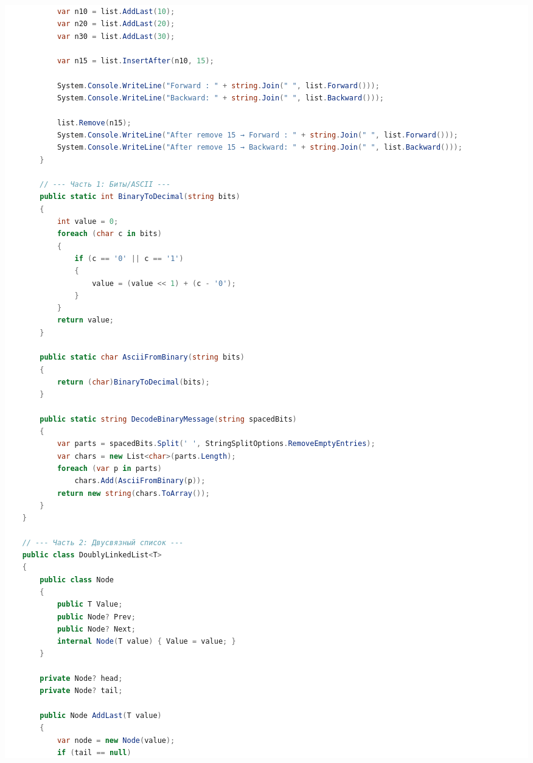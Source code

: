 ```C#
            var n10 = list.AddLast(10);
            var n20 = list.AddLast(20);
            var n30 = list.AddLast(30);

            var n15 = list.InsertAfter(n10, 15);

            System.Console.WriteLine("Forward : " + string.Join(" ", list.Forward()));
            System.Console.WriteLine("Backward: " + string.Join(" ", list.Backward()));

            list.Remove(n15);
            System.Console.WriteLine("After remove 15 → Forward : " + string.Join(" ", list.Forward()));
            System.Console.WriteLine("After remove 15 → Backward: " + string.Join(" ", list.Backward()));
        }

        // --- Часть 1: Биты/ASCII ---
        public static int BinaryToDecimal(string bits)
        {
            int value = 0;
            foreach (char c in bits)
            {
                if (c == '0' || c == '1')
                {
                    value = (value << 1) + (c - '0');
                }
            }
            return value;
        }

        public static char AsciiFromBinary(string bits)
        {
            return (char)BinaryToDecimal(bits);
        }

        public static string DecodeBinaryMessage(string spacedBits)
        {
            var parts = spacedBits.Split(' ', StringSplitOptions.RemoveEmptyEntries);
            var chars = new List<char>(parts.Length);
            foreach (var p in parts)
                chars.Add(AsciiFromBinary(p));
            return new string(chars.ToArray());
        }
    }

    // --- Часть 2: Двусвязный список ---
    public class DoublyLinkedList<T>
    {
        public class Node
        {
            public T Value;
            public Node? Prev;
            public Node? Next;
            internal Node(T value) { Value = value; }
        }

        private Node? head;
        private Node? tail;

        public Node AddLast(T value)
        {
            var node = new Node(value);
            if (tail == null)
```